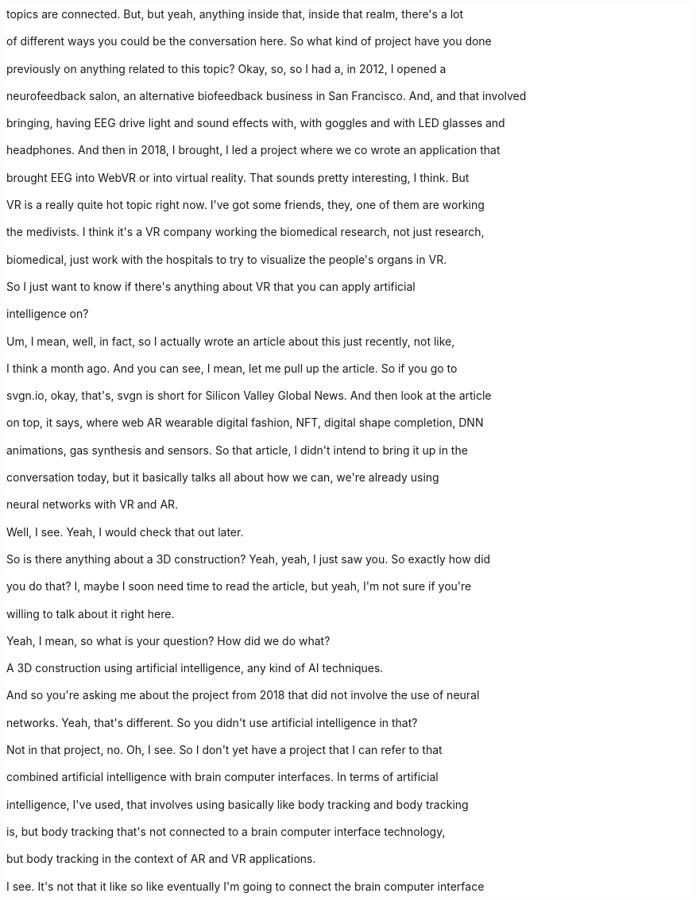 topics are connected. But, but yeah, anything inside that, inside that realm, there's a lot

of different ways you could be the conversation here. So what kind of project have you done

previously on anything related to this topic? Okay, so, so I had a, in 2012, I opened a

neurofeedback salon, an alternative biofeedback business in San Francisco. And, and that involved

bringing, having EEG drive light and sound effects with, with goggles and with LED glasses and

headphones. And then in 2018, I brought, I led a project where we co wrote an application that

brought EEG into WebVR or into virtual reality. That sounds pretty interesting, I think. But

VR is a really quite hot topic right now. I've got some friends, they, one of them are working

the medivists. I think it's a VR company working the biomedical research, not just research,

biomedical, just work with the hospitals to try to visualize the people's organs in VR.

So I just want to know if there's anything about VR that you can apply artificial

intelligence on?

Um, I mean, well, in fact, so I actually wrote an article about this just recently, not like,

I think a month ago. And you can see, I mean, let me pull up the article. So if you go to

svgn.io, okay, that's, svgn is short for Silicon Valley Global News. And then look at the article

on top, it says, where web AR wearable digital fashion, NFT, digital shape completion, DNN

animations, gas synthesis and sensors. So that article, I didn't intend to bring it up in the

conversation today, but it basically talks all about how we can, we're already using

neural networks with VR and AR.

Well, I see. Yeah, I would check that out later.

So is there anything about a 3D construction? Yeah, yeah, I just saw you. So exactly how did

you do that? I, maybe I soon need time to read the article, but yeah, I'm not sure if you're

willing to talk about it right here.

Yeah, I mean, so what is your question? How did we do what?

A 3D construction using artificial intelligence, any kind of AI techniques.

And so you're asking me about the project from 2018 that did not involve the use of neural

networks. Yeah, that's different. So you didn't use artificial intelligence in that?

Not in that project, no. Oh, I see. So I don't yet have a project that I can refer to that

combined artificial intelligence with brain computer interfaces. In terms of artificial

intelligence, I've used, that involves using basically like body tracking and body tracking

is, but body tracking that's not connected to a brain computer interface technology,

but body tracking in the context of AR and VR applications.

I see. It's not that it like so like eventually I'm going to connect the brain computer interface
